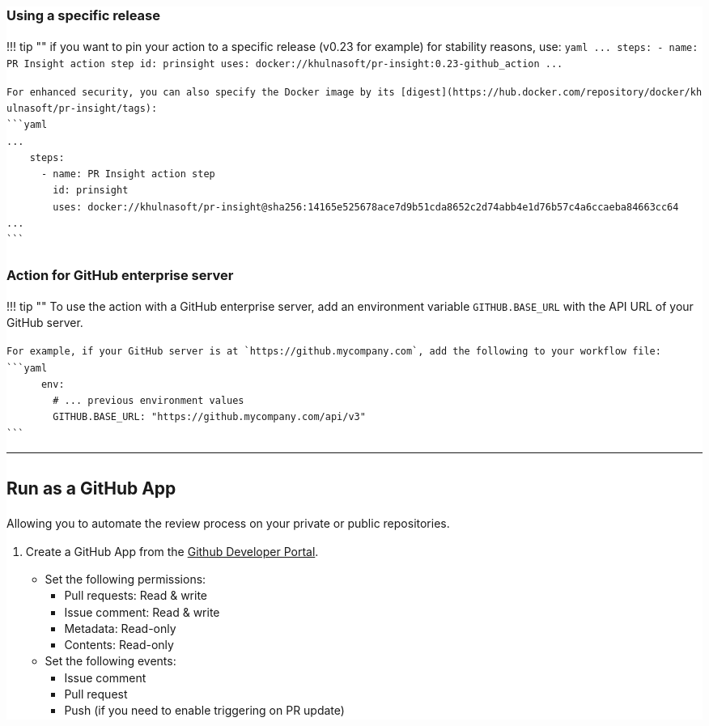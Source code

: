 ### Using a specific release
!!! tip ""
    if you want to pin your action to a specific release (v0.23 for example) for stability reasons, use:
    ```yaml
    ...
        steps:
          - name: PR Insight action step
            id: prinsight
            uses: docker://khulnasoft/pr-insight:0.23-github_action
    ...
    ```

    For enhanced security, you can also specify the Docker image by its [digest](https://hub.docker.com/repository/docker/khulnasoft/pr-insight/tags):
    ```yaml
    ...
        steps:
          - name: PR Insight action step
            id: prinsight
            uses: docker://khulnasoft/pr-insight@sha256:14165e525678ace7d9b51cda8652c2d74abb4e1d76b57c4a6ccaeba84663cc64
    ...
    ```

### Action for GitHub enterprise server
!!! tip ""
    To use the action with a GitHub enterprise server, add an environment variable `GITHUB.BASE_URL` with the API URL of your GitHub server.

    For example, if your GitHub server is at `https://github.mycompany.com`, add the following to your workflow file:
    ```yaml
          env:
            # ... previous environment values
            GITHUB.BASE_URL: "https://github.mycompany.com/api/v3"
    ```


---

## Run as a GitHub App
Allowing you to automate the review process on your private or public repositories.

1) Create a GitHub App from the [Github Developer Portal](https://docs.github.com/en/developers/apps/creating-a-github-app).

   - Set the following permissions:
     - Pull requests: Read & write
     - Issue comment: Read & write
     - Metadata: Read-only
     - Contents: Read-only
   - Set the following events:
     - Issue comment
     - Pull request
     - Push (if you need to enable triggering on PR update)
